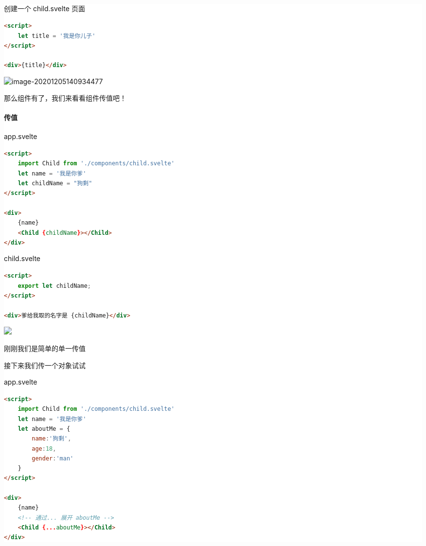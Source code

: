 创建一个 child.svelte 页面

```html
<script>
    let title = '我是你儿子'
</script>

<div>{title}</div>
```



![image-20201205140934477](http://crazy-x-lovemysoul-x-vip.img.abc188.com/images/image-20201205140934477.png)

那么组件有了，我们来看看组件传值吧！

#### 传值

app.svelte 

```html
<script>
	import Child from './components/child.svelte'
	let name = '我是你爹'
	let childName = "狗剩"
</script>

<div>
	{name}
	<Child {childName}></Child>
</div>
```



child.svelte 

```html
<script>
    export let childName;
</script>

<div>爹给我取的名字是 {childName}</div>
```

![](http://crazy-x-lovemysoul-x-vip.img.abc188.com/images/image-20201205141812363.png)

刚刚我们是简单的单一传值

接下来我们传一个对象试试

app.svelte 

```html
<script>
	import Child from './components/child.svelte'
	let name = '我是你爹'
	let aboutMe = {
		name:'狗剩',
		age:18,
		gender:'man'
	}
</script>

<div>
	{name}
    <!-- 通过... 展开 aboutMe -->
	<Child {...aboutMe}></Child>
</div>
```
